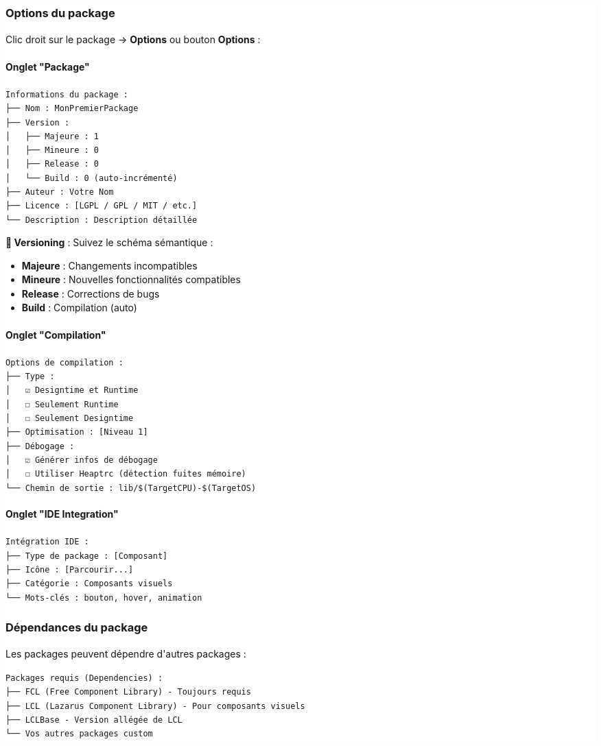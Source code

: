 ### Options du package

Clic droit sur le package → **Options** ou bouton **Options** :

#### Onglet "Package"

```
Informations du package :
├── Nom : MonPremierPackage
├── Version :
│   ├── Majeure : 1
│   ├── Mineure : 0
│   ├── Release : 0
│   └── Build : 0 (auto-incrémenté)
├── Auteur : Votre Nom
├── Licence : [LGPL / GPL / MIT / etc.]
└── Description : Description détaillée
```

**🔢 Versioning** : Suivez le schéma sémantique :
- **Majeure** : Changements incompatibles
- **Mineure** : Nouvelles fonctionnalités compatibles
- **Release** : Corrections de bugs
- **Build** : Compilation (auto)

#### Onglet "Compilation"

```
Options de compilation :
├── Type :
│   ☑ Designtime et Runtime
│   ☐ Seulement Runtime
│   ☐ Seulement Designtime
├── Optimisation : [Niveau 1]
├── Débogage :
│   ☑ Générer infos de débogage
│   ☐ Utiliser Heaptrc (détection fuites mémoire)
└── Chemin de sortie : lib/$(TargetCPU)-$(TargetOS)
```

#### Onglet "IDE Integration"

```
Intégration IDE :
├── Type de package : [Composant]
├── Icône : [Parcourir...]
├── Catégorie : Composants visuels
└── Mots-clés : bouton, hover, animation
```

### Dépendances du package

Les packages peuvent dépendre d'autres packages :

```
Packages requis (Dependencies) :
├── FCL (Free Component Library) - Toujours requis
├── LCL (Lazarus Component Library) - Pour composants visuels
├── LCLBase - Version allégée de LCL
└── Vos autres packages custom
```
